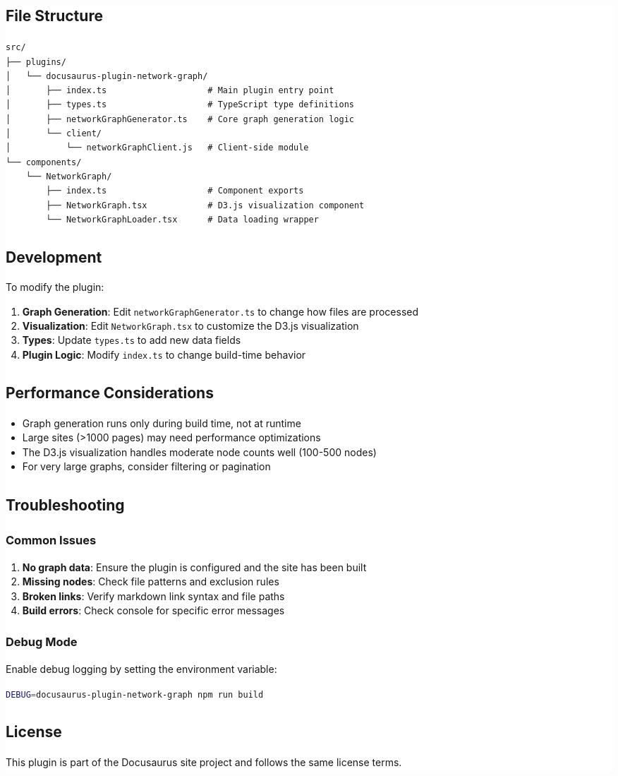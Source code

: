 ## File Structure

```
src/
├── plugins/
│   └── docusaurus-plugin-network-graph/
│       ├── index.ts                    # Main plugin entry point
│       ├── types.ts                    # TypeScript type definitions
│       ├── networkGraphGenerator.ts    # Core graph generation logic
│       └── client/
│           └── networkGraphClient.js   # Client-side module
└── components/
    └── NetworkGraph/
        ├── index.ts                    # Component exports
        ├── NetworkGraph.tsx            # D3.js visualization component
        └── NetworkGraphLoader.tsx      # Data loading wrapper
```

## Development

To modify the plugin:

1. **Graph Generation**: Edit `networkGraphGenerator.ts` to change how files are processed
2. **Visualization**: Edit `NetworkGraph.tsx` to customize the D3.js visualization
3. **Types**: Update `types.ts` to add new data fields
4. **Plugin Logic**: Modify `index.ts` to change build-time behavior

## Performance Considerations

- Graph generation runs only during build time, not at runtime
- Large sites (>1000 pages) may need performance optimizations
- The D3.js visualization handles moderate node counts well (100-500 nodes)
- For very large graphs, consider filtering or pagination

## Troubleshooting

### Common Issues

1. **No graph data**: Ensure the plugin is configured and the site has been built
2. **Missing nodes**: Check file patterns and exclusion rules
3. **Broken links**: Verify markdown link syntax and file paths
4. **Build errors**: Check console for specific error messages

### Debug Mode

Enable debug logging by setting the environment variable:
```bash
DEBUG=docusaurus-plugin-network-graph npm run build
```

## License

This plugin is part of the Docusaurus site project and follows the same license terms.
